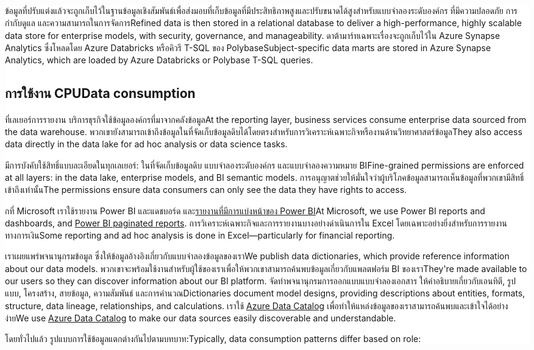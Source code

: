 <span data-ttu-id="5c841-249">ข้อมูลที่ปรับแต่งแล้วจะถูกเก็บไว้ในฐานข้อมูลเชิงสัมพันธ์เพื่อส่งมอบที่เก็บข้อมูลที่มีประสิทธิภาพสูงและปรับขนาดได้สูงสำหรับแบบจำลองระดับองค์กร ที่มีความปลอดภัย การกำกับดูแล และความสามารถในการจัดการ</span><span class="sxs-lookup"><span data-stu-id="5c841-249">Refined data is then stored in a relational database to deliver a high-performance, highly scalable data store for enterprise models, with security, governance, and manageability.</span></span> <span data-ttu-id="5c841-250">ดาต้ามาร์ทเฉพาะเรื่องจะถูกเก็บไว้ใน Azure Synapse Analytics ซึ่งโหลดโดย Azure Databricks หรือคิวรี T-SQL ของ Polybase</span><span class="sxs-lookup"><span data-stu-id="5c841-250">Subject-specific data marts are stored in Azure Synapse Analytics, which are loaded by Azure Databricks or Polybase T-SQL queries.</span></span>

## <a name="data-consumption"></a><span data-ttu-id="5c841-251">การใช้งาน CPU</span><span class="sxs-lookup"><span data-stu-id="5c841-251">Data consumption</span></span>

<span data-ttu-id="5c841-252">ที่เลเยอร์การรายงาน บริการธุรกิจใช้ข้อมูลองค์กรที่มาจากคลังข้อมูล</span><span class="sxs-lookup"><span data-stu-id="5c841-252">At the reporting layer, business services consume enterprise data sourced from the data warehouse.</span></span> <span data-ttu-id="5c841-253">พวกเขายังสามารถเข้าถึงข้อมูลในที่จัดเก็บข้อมูลดิบได้โดยตรงสำหรับการวิเคราะห์เฉพาะกิจหรืองานด้านวิทยาศาสตร์ข้อมูล</span><span class="sxs-lookup"><span data-stu-id="5c841-253">They also access data directly in the data lake for ad hoc analysis or data science tasks.</span></span>

<span data-ttu-id="5c841-254">มีการบังคับใช้สิทธิ์แบบละเอียดในทุกเลเยอร์: ในที่จัดเก็บข้อมูลดิบ แบบจำลองระดับองค์กร และแบบจำลองความหมาย BI</span><span class="sxs-lookup"><span data-stu-id="5c841-254">Fine-grained permissions are enforced at all layers: in the data lake, enterprise models, and BI semantic models.</span></span> <span data-ttu-id="5c841-255">การอนุญาตช่วยให้มั่นใจว่าผู้บริโภคข้อมูลสามารถเห็นข้อมูลที่พวกเขามีสิทธิ์เข้าถึงเท่านั้น</span><span class="sxs-lookup"><span data-stu-id="5c841-255">The permissions ensure data consumers can only see the data they have rights to access.</span></span>

<span data-ttu-id="5c841-256">กที่ Microsoft เราใช้รายงาน Power BI และแดชบอร์ด และ[รายงานที่มีการแบ่งหน้าของ Power BI](../paginated-reports/paginated-reports-report-builder-power-bi.md)</span><span class="sxs-lookup"><span data-stu-id="5c841-256">At Microsoft, we use Power BI reports and dashboards, and [Power BI paginated reports](../paginated-reports/paginated-reports-report-builder-power-bi.md).</span></span> <span data-ttu-id="5c841-257">การวิเคราะห์เฉพาะกิจและการรายงานบางอย่างดำเนินการใน Excel โดยเฉพาะอย่างยิ่งสำหรับการรายงานทางการเงิน</span><span class="sxs-lookup"><span data-stu-id="5c841-257">Some reporting and ad hoc analysis is done in Excel—particularly for financial reporting.</span></span>

<span data-ttu-id="5c841-258">เราเผยแพร่พจนานุกรมข้อมูล ซึ่งให้ข้อมูลอ้างอิงเกี่ยวกับแบบจำลองข้อมูลของเรา</span><span class="sxs-lookup"><span data-stu-id="5c841-258">We publish data dictionaries, which provide reference information about our data models.</span></span> <span data-ttu-id="5c841-259">พวกเขาจะพร้อมใช้งานสำหรับผู้ใช้ของเราเพื่อให้พวกเขาสามารถค้นพบข้อมูลเกี่ยวกับแพลตฟอร์ม BI ของเรา</span><span class="sxs-lookup"><span data-stu-id="5c841-259">They're made available to our users so they can discover information about our BI platform.</span></span> <span data-ttu-id="5c841-260">จัดทำพจนานุกรมการออกแบบแบบจำลองเอกสาร ให้คำอธิบายเกี่ยวกับเอนทิตี, รูปแบบ, โครงสร้าง, สายข้อมูล, ความสัมพันธ์ และการคำนวณ</span><span class="sxs-lookup"><span data-stu-id="5c841-260">Dictionaries document model designs, providing descriptions about entities, formats, structure, data lineage, relationships, and calculations.</span></span> <span data-ttu-id="5c841-261">เราใช้ [Azure Data Catalog](/azure/data-catalog/overview) เพื่อทำให้แหล่งข้อมูลของเราสามารถค้นพบและเข้าใจได้อย่างง่าย</span><span class="sxs-lookup"><span data-stu-id="5c841-261">We use [Azure Data Catalog](/azure/data-catalog/overview) to make our data sources easily discoverable and understandable.</span></span>

<span data-ttu-id="5c841-262">โดยทั่วไปแล้ว รูปแบบการใช้ข้อมูลแตกต่างกันไปตามบทบาท:</span><span class="sxs-lookup"><span data-stu-id="5c841-262">Typically, data consumption patterns differ based on role:</span></span>
